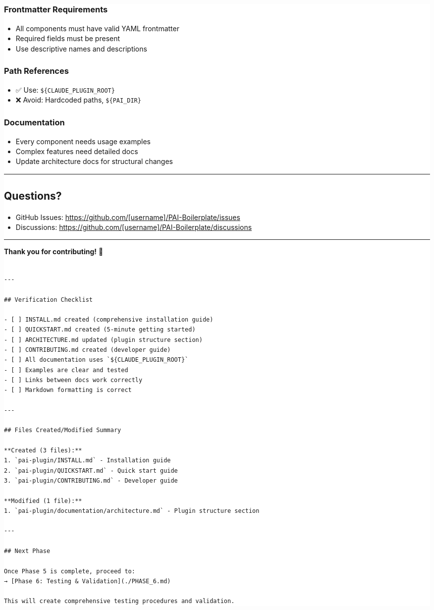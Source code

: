 ### Frontmatter Requirements
- All components must have valid YAML frontmatter
- Required fields must be present
- Use descriptive names and descriptions

### Path References
- ✅ Use: `${CLAUDE_PLUGIN_ROOT}`
- ❌ Avoid: Hardcoded paths, `${PAI_DIR}`

### Documentation
- Every component needs usage examples
- Complex features need detailed docs
- Update architecture docs for structural changes

---

## Questions?

- GitHub Issues: https://github.com/[username]/PAI-Boilerplate/issues
- Discussions: https://github.com/[username]/PAI-Boilerplate/discussions

---

**Thank you for contributing!** 🚀
```

---

## Verification Checklist

- [ ] INSTALL.md created (comprehensive installation guide)
- [ ] QUICKSTART.md created (5-minute getting started)
- [ ] ARCHITECTURE.md updated (plugin structure section)
- [ ] CONTRIBUTING.md created (developer guide)
- [ ] All documentation uses `${CLAUDE_PLUGIN_ROOT}`
- [ ] Examples are clear and tested
- [ ] Links between docs work correctly
- [ ] Markdown formatting is correct

---

## Files Created/Modified Summary

**Created (3 files):**
1. `pai-plugin/INSTALL.md` - Installation guide
2. `pai-plugin/QUICKSTART.md` - Quick start guide
3. `pai-plugin/CONTRIBUTING.md` - Developer guide

**Modified (1 file):**
1. `pai-plugin/documentation/architecture.md` - Plugin structure section

---

## Next Phase

Once Phase 5 is complete, proceed to:
→ [Phase 6: Testing & Validation](./PHASE_6.md)

This will create comprehensive testing procedures and validation.
